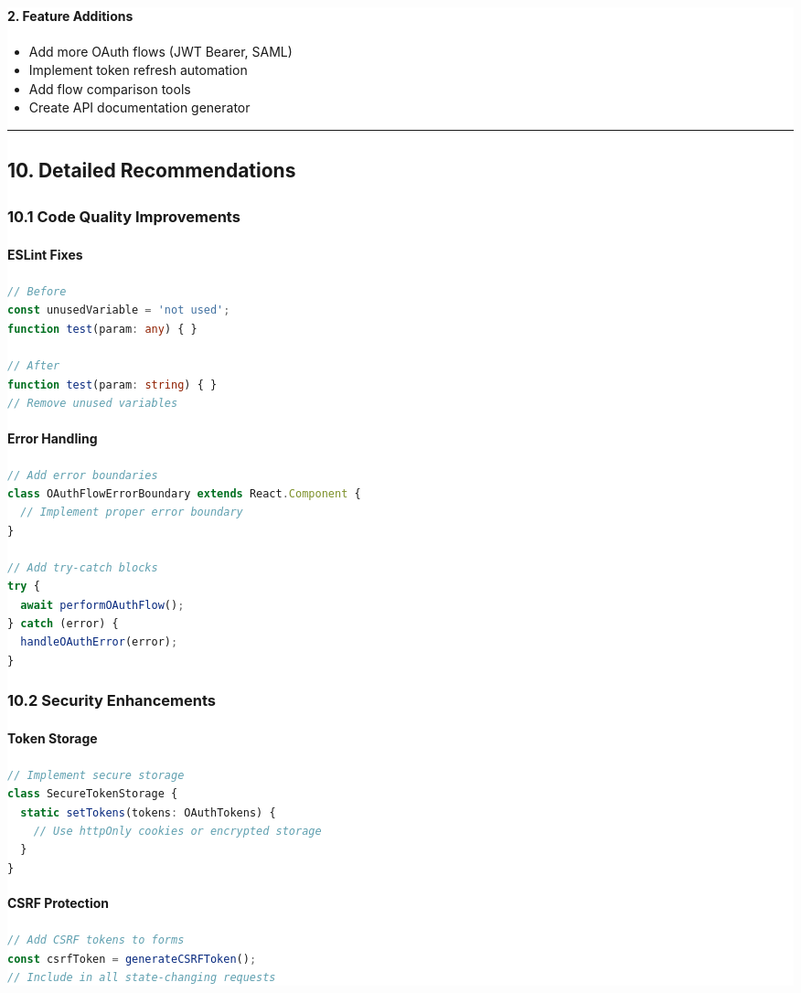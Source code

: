 #### 2. Feature Additions
- Add more OAuth flows (JWT Bearer, SAML)
- Implement token refresh automation
- Add flow comparison tools
- Create API documentation generator

---

## 10. Detailed Recommendations

### 10.1 Code Quality Improvements

#### ESLint Fixes
```typescript
// Before
const unusedVariable = 'not used';
function test(param: any) { }

// After
function test(param: string) { }
// Remove unused variables
```

#### Error Handling
```typescript
// Add error boundaries
class OAuthFlowErrorBoundary extends React.Component {
  // Implement proper error boundary
}

// Add try-catch blocks
try {
  await performOAuthFlow();
} catch (error) {
  handleOAuthError(error);
}
```

### 10.2 Security Enhancements

#### Token Storage
```typescript
// Implement secure storage
class SecureTokenStorage {
  static setTokens(tokens: OAuthTokens) {
    // Use httpOnly cookies or encrypted storage
  }
}
```

#### CSRF Protection
```typescript
// Add CSRF tokens to forms
const csrfToken = generateCSRFToken();
// Include in all state-changing requests
```

